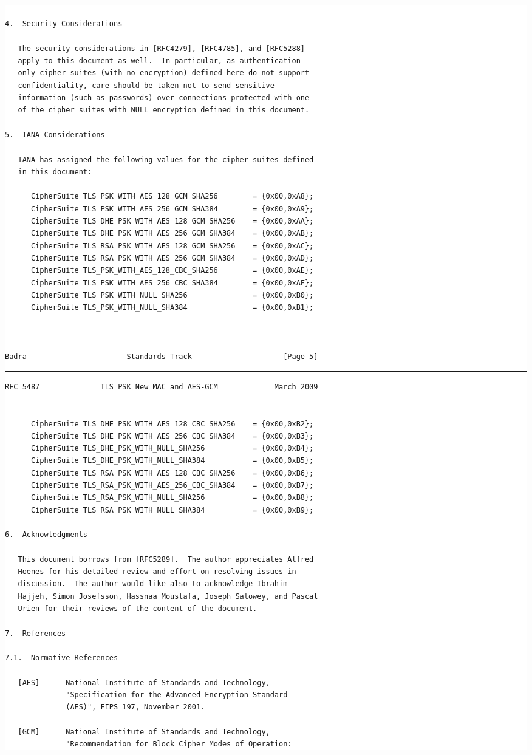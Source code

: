 ``` newpage

4.  Security Considerations

   The security considerations in [RFC4279], [RFC4785], and [RFC5288]
   apply to this document as well.  In particular, as authentication-
   only cipher suites (with no encryption) defined here do not support
   confidentiality, care should be taken not to send sensitive
   information (such as passwords) over connections protected with one
   of the cipher suites with NULL encryption defined in this document.

5.  IANA Considerations

   IANA has assigned the following values for the cipher suites defined
   in this document:

      CipherSuite TLS_PSK_WITH_AES_128_GCM_SHA256        = {0x00,0xA8};
      CipherSuite TLS_PSK_WITH_AES_256_GCM_SHA384        = {0x00,0xA9};
      CipherSuite TLS_DHE_PSK_WITH_AES_128_GCM_SHA256    = {0x00,0xAA};
      CipherSuite TLS_DHE_PSK_WITH_AES_256_GCM_SHA384    = {0x00,0xAB};
      CipherSuite TLS_RSA_PSK_WITH_AES_128_GCM_SHA256    = {0x00,0xAC};
      CipherSuite TLS_RSA_PSK_WITH_AES_256_GCM_SHA384    = {0x00,0xAD};
      CipherSuite TLS_PSK_WITH_AES_128_CBC_SHA256        = {0x00,0xAE};
      CipherSuite TLS_PSK_WITH_AES_256_CBC_SHA384        = {0x00,0xAF};
      CipherSuite TLS_PSK_WITH_NULL_SHA256               = {0x00,0xB0};
      CipherSuite TLS_PSK_WITH_NULL_SHA384               = {0x00,0xB1};



Badra                       Standards Track                     [Page 5]
```

------------------------------------------------------------------------

``` newpage
RFC 5487              TLS PSK New MAC and AES-GCM             March 2009


      CipherSuite TLS_DHE_PSK_WITH_AES_128_CBC_SHA256    = {0x00,0xB2};
      CipherSuite TLS_DHE_PSK_WITH_AES_256_CBC_SHA384    = {0x00,0xB3};
      CipherSuite TLS_DHE_PSK_WITH_NULL_SHA256           = {0x00,0xB4};
      CipherSuite TLS_DHE_PSK_WITH_NULL_SHA384           = {0x00,0xB5};
      CipherSuite TLS_RSA_PSK_WITH_AES_128_CBC_SHA256    = {0x00,0xB6};
      CipherSuite TLS_RSA_PSK_WITH_AES_256_CBC_SHA384    = {0x00,0xB7};
      CipherSuite TLS_RSA_PSK_WITH_NULL_SHA256           = {0x00,0xB8};
      CipherSuite TLS_RSA_PSK_WITH_NULL_SHA384           = {0x00,0xB9};

6.  Acknowledgments

   This document borrows from [RFC5289].  The author appreciates Alfred
   Hoenes for his detailed review and effort on resolving issues in
   discussion.  The author would like also to acknowledge Ibrahim
   Hajjeh, Simon Josefsson, Hassnaa Moustafa, Joseph Salowey, and Pascal
   Urien for their reviews of the content of the document.

7.  References

7.1.  Normative References

   [AES]      National Institute of Standards and Technology,
              "Specification for the Advanced Encryption Standard
              (AES)", FIPS 197, November 2001.

   [GCM]      National Institute of Standards and Technology,
              "Recommendation for Block Cipher Modes of Operation:
```